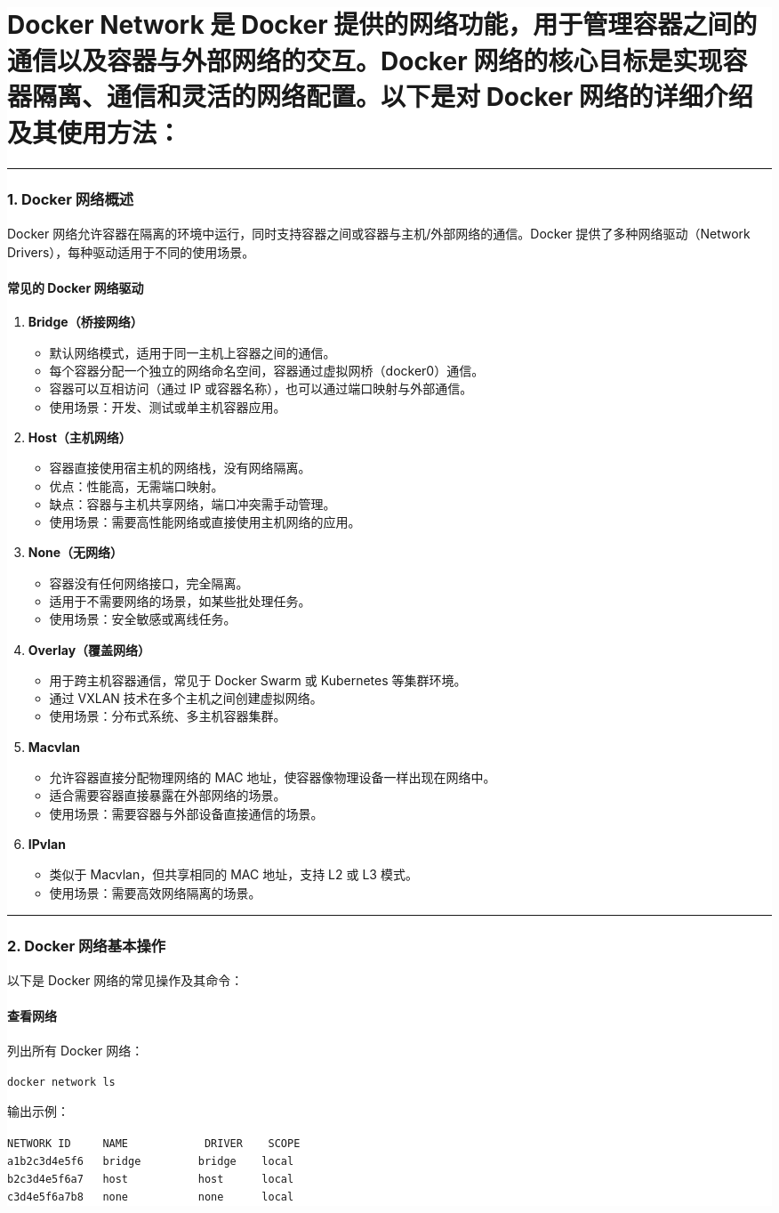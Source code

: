 # Docker Network 是 Docker 提供的网络功能，用于管理容器之间的通信以及容器与外部网络的交互。Docker 网络的核心目标是实现容器隔离、通信和灵活的网络配置。以下是对 Docker 网络的详细介绍及其使用方法：

---

### **1. Docker 网络概述**
Docker 网络允许容器在隔离的环境中运行，同时支持容器之间或容器与主机/外部网络的通信。Docker 提供了多种网络驱动（Network Drivers），每种驱动适用于不同的使用场景。

#### **常见的 Docker 网络驱动**
1. **Bridge（桥接网络）**
    - 默认网络模式，适用于同一主机上容器之间的通信。
    - 每个容器分配一个独立的网络命名空间，容器通过虚拟网桥（docker0）通信。
    - 容器可以互相访问（通过 IP 或容器名称），也可以通过端口映射与外部通信。
    - 使用场景：开发、测试或单主机容器应用。

2. **Host（主机网络）**
    - 容器直接使用宿主机的网络栈，没有网络隔离。
    - 优点：性能高，无需端口映射。
    - 缺点：容器与主机共享网络，端口冲突需手动管理。
    - 使用场景：需要高性能网络或直接使用主机网络的应用。

3. **None（无网络）**
    - 容器没有任何网络接口，完全隔离。
    - 适用于不需要网络的场景，如某些批处理任务。
    - 使用场景：安全敏感或离线任务。

4. **Overlay（覆盖网络）**
    - 用于跨主机容器通信，常见于 Docker Swarm 或 Kubernetes 等集群环境。
    - 通过 VXLAN 技术在多个主机之间创建虚拟网络。
    - 使用场景：分布式系统、多主机容器集群。

5. **Macvlan**
    - 允许容器直接分配物理网络的 MAC 地址，使容器像物理设备一样出现在网络中。
    - 适合需要容器直接暴露在外部网络的场景。
    - 使用场景：需要容器与外部设备直接通信的场景。

6. **IPvlan**
    - 类似于 Macvlan，但共享相同的 MAC 地址，支持 L2 或 L3 模式。
    - 使用场景：需要高效网络隔离的场景。

---

### **2. Docker 网络基本操作**

以下是 Docker 网络的常见操作及其命令：

#### **查看网络**
列出所有 Docker 网络：
```bash
docker network ls
```
输出示例：
```
NETWORK ID     NAME            DRIVER    SCOPE
a1b2c3d4e5f6   bridge         bridge    local
b2c3d4e5f6a7   host           host      local
c3d4e5f6a7b8   none           none      local
```
